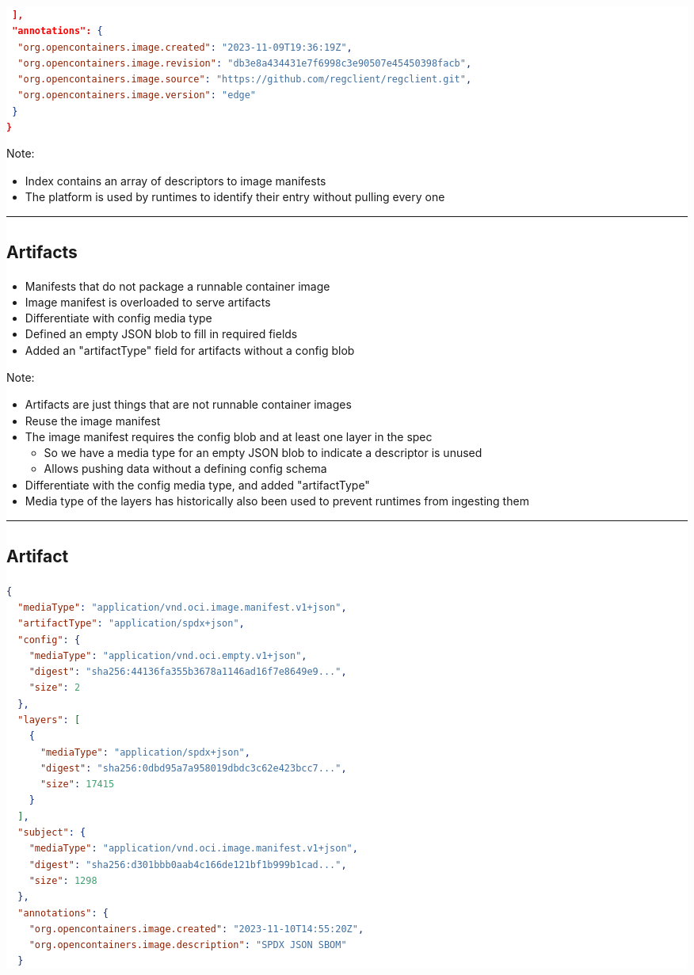 ```json
 ],
 "annotations": {
  "org.opencontainers.image.created": "2023-11-09T19:36:19Z",
  "org.opencontainers.image.revision": "db3e8a434431e7f6998c3e90507e45450398facb",
  "org.opencontainers.image.source": "https://github.com/regclient/regclient.git",
  "org.opencontainers.image.version": "edge"
 }
}

```

Note:

- Index contains an array of descriptors to image manifests
- The platform is used by runtimes to identify their entry without pulling every one

---

## Artifacts

- Manifests that do not package a runnable container image
- Image manifest is overloaded to serve artifacts
- Differentiate with config media type
- Defined an empty JSON blob to fill in required fields 
- Added an "artifactType" field for artifacts without a config blob 

Note:

- Artifacts are just things that are not runnable container images
- Reuse the image manifest
- The image manifest requires the config blob and at least one layer in the spec
  - So we have a media type for an empty JSON blob to indicate a descriptor is unused
  - Allows pushing data without a defining config schema
- Differentiate with the config media type, and added "artifactType"
- Media type of the layers has historically also been used to prevent runtimes from ingesting them

------

## Artifact

```json
{
  "mediaType": "application/vnd.oci.image.manifest.v1+json",
  "artifactType": "application/spdx+json",
  "config": {
    "mediaType": "application/vnd.oci.empty.v1+json",
    "digest": "sha256:44136fa355b3678a1146ad16f7e8649e9...",
    "size": 2
  },
  "layers": [
    {
      "mediaType": "application/spdx+json",
      "digest": "sha256:0dbd95a7a958019dbdc3c62e423bcc7...",
      "size": 17415
    }
  ],
  "subject": {
    "mediaType": "application/vnd.oci.image.manifest.v1+json",
    "digest": "sha256:d301bbb0aab4c166de121bf1b999b1cad...",
    "size": 1298
  },
  "annotations": {
    "org.opencontainers.image.created": "2023-11-10T14:55:20Z",
    "org.opencontainers.image.description": "SPDX JSON SBOM"
  }
```